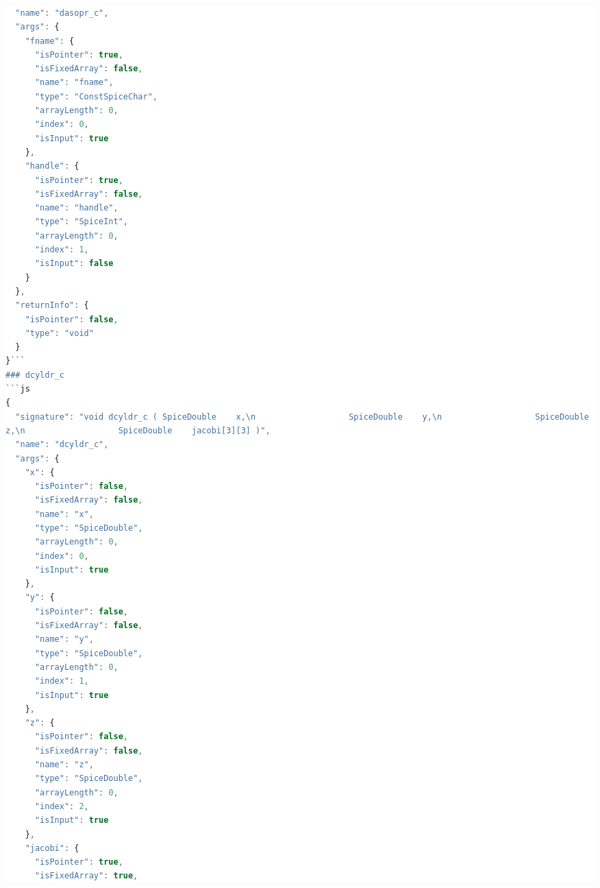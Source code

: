 ```js
  "name": "dasopr_c",
  "args": {
    "fname": {
      "isPointer": true,
      "isFixedArray": false,
      "name": "fname",
      "type": "ConstSpiceChar",
      "arrayLength": 0,
      "index": 0,
      "isInput": true
    },
    "handle": {
      "isPointer": true,
      "isFixedArray": false,
      "name": "handle",
      "type": "SpiceInt",
      "arrayLength": 0,
      "index": 1,
      "isInput": false
    }
  },
  "returnInfo": {
    "isPointer": false,
    "type": "void"
  }
}```
### dcyldr_c
```js
{
  "signature": "void dcyldr_c ( SpiceDouble    x,\n                   SpiceDouble    y,\n                   SpiceDouble    z,\n                   SpiceDouble    jacobi[3][3] )",
  "name": "dcyldr_c",
  "args": {
    "x": {
      "isPointer": false,
      "isFixedArray": false,
      "name": "x",
      "type": "SpiceDouble",
      "arrayLength": 0,
      "index": 0,
      "isInput": true
    },
    "y": {
      "isPointer": false,
      "isFixedArray": false,
      "name": "y",
      "type": "SpiceDouble",
      "arrayLength": 0,
      "index": 1,
      "isInput": true
    },
    "z": {
      "isPointer": false,
      "isFixedArray": false,
      "name": "z",
      "type": "SpiceDouble",
      "arrayLength": 0,
      "index": 2,
      "isInput": true
    },
    "jacobi": {
      "isPointer": true,
      "isFixedArray": true,
```